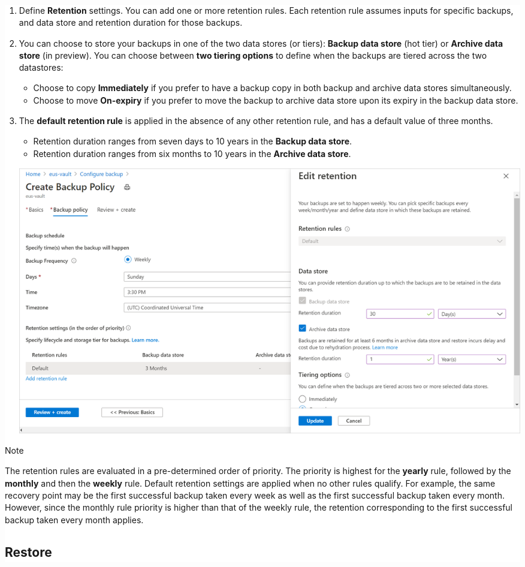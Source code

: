 1. Define **Retention** settings. You can add one or more retention rules. Each retention rule assumes inputs for specific backups, and data store and retention duration for those backups.

1. You can choose to store your backups in one of the two data stores (or tiers): **Backup data store** (hot tier) or **Archive data store** (in preview). You can choose between **two tiering options** to define when the backups are tiered across the two datastores:

    - Choose to copy **Immediately** if you prefer to have a backup copy in both backup and archive data stores simultaneously.
    - Choose to move **On-expiry** if you prefer to move the backup to archive data store upon its expiry in the backup data store.

1. The **default retention rule** is applied in the absence of any other retention rule, and has a default value of three months.

    - Retention duration ranges from seven days to 10 years in the **Backup data store**.
    - Retention duration ranges from six months to 10 years in the **Archive data store**.

    ![Edit retention duration](./media/backup-azure-database-postgresql/edit-retention.png)

>[!NOTE]
>The retention rules are evaluated in a pre-determined order of priority. The priority is highest for the **yearly** rule, followed by the **monthly** and then the **weekly** rule. Default retention settings are applied when no other rules qualify. For example, the same recovery point may be the first successful backup taken every week as well as the first successful backup taken every month. However, since the monthly rule priority is higher than that of the weekly rule, the retention corresponding to the first successful backup taken every month applies.

## Restore
